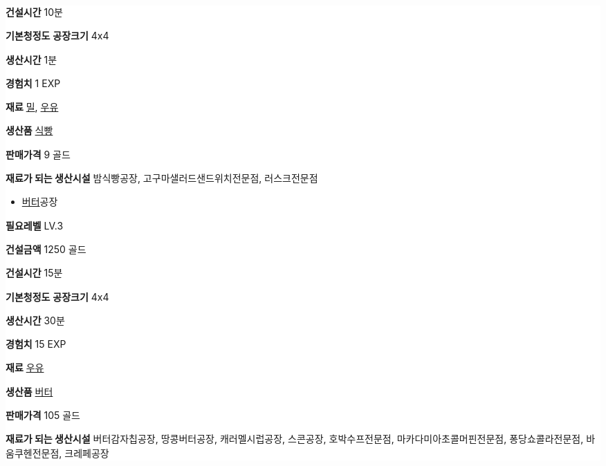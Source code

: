 **건설시간**
10분

**기본청정도**
**공장크기**
4x4

**생산시간**
1분

**경험치**
1 EXP

**재료**
[밀](%EB%B0%80.md), [우유](%EC%9A%B0%EC%9C%A0.md)

**생산품**
[식빵](%EC%8B%9D%EB%B9%B5.md)

**판매가격**
9 골드

**재료가 되는 생산시설**
밤식빵공장, 고구마샐러드샌드위치전문점, 러스크전문점

  

  * [버터](%EB%B2%84%ED%84%B0.md)공장

**필요레벨**
LV.3

**건설금액**
1250 골드

**건설시간**
15분

**기본청정도**
**공장크기**
4x4

**생산시간**
30분

**경험치**
15 EXP

**재료**
[우유](%EC%9A%B0%EC%9C%A0.md)

**생산품**
[버터](%EB%B2%84%ED%84%B0.md)

**판매가격**
105 골드

**재료가 되는 생산시설**
버터감자칩공장, 땅콩버터공장, 캐러멜시럽공장, 스콘공장, 호박수프전문점, 마카다미아초콜머핀전문점, 퐁당쇼콜라전문점, 바움쿠헨전문점,
크레페공장
